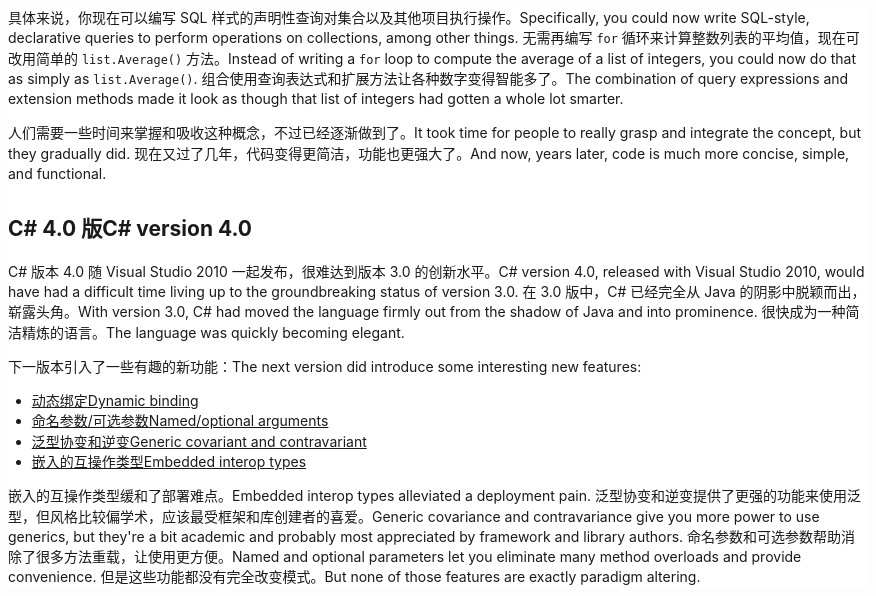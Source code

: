 <span data-ttu-id="09a5f-200">具体来说，你现在可以编写 SQL 样式的声明性查询对集合以及其他项目执行操作。</span><span class="sxs-lookup"><span data-stu-id="09a5f-200">Specifically, you could now write SQL-style, declarative queries to perform operations on collections, among other things.</span></span> <span data-ttu-id="09a5f-201">无需再编写 `for` 循环来计算整数列表的平均值，现在可改用简单的 `list.Average()` 方法。</span><span class="sxs-lookup"><span data-stu-id="09a5f-201">Instead of writing a `for` loop to compute the average of a list of integers, you could now do that as simply as `list.Average()`.</span></span> <span data-ttu-id="09a5f-202">组合使用查询表达式和扩展方法让各种数字变得智能多了。</span><span class="sxs-lookup"><span data-stu-id="09a5f-202">The combination of query expressions and extension methods made it look as though that list of integers had gotten a whole lot smarter.</span></span>

<span data-ttu-id="09a5f-203">人们需要一些时间来掌握和吸收这种概念，不过已经逐渐做到了。</span><span class="sxs-lookup"><span data-stu-id="09a5f-203">It took time for people to really grasp and integrate the concept, but they gradually did.</span></span> <span data-ttu-id="09a5f-204">现在又过了几年，代码变得更简洁，功能也更强大了。</span><span class="sxs-lookup"><span data-stu-id="09a5f-204">And now, years later, code is much more concise, simple, and functional.</span></span>

## <a name="c-version-40"></a><span data-ttu-id="09a5f-205">C# 4.0 版</span><span class="sxs-lookup"><span data-stu-id="09a5f-205">C# version 4.0</span></span>

<span data-ttu-id="09a5f-206">C# 版本 4.0 随 Visual Studio 2010 一起发布，很难达到版本 3.0 的创新水平。</span><span class="sxs-lookup"><span data-stu-id="09a5f-206">C# version 4.0, released with Visual Studio 2010, would have had a difficult time living up to the groundbreaking status of version 3.0.</span></span> <span data-ttu-id="09a5f-207">在 3.0 版中，C# 已经完全从 Java 的阴影中脱颖而出，崭露头角。</span><span class="sxs-lookup"><span data-stu-id="09a5f-207">With version 3.0, C# had moved the language firmly out from the shadow of Java and into prominence.</span></span> <span data-ttu-id="09a5f-208">很快成为一种简洁精炼的语言。</span><span class="sxs-lookup"><span data-stu-id="09a5f-208">The language was quickly becoming elegant.</span></span>

<span data-ttu-id="09a5f-209">下一版本引入了一些有趣的新功能：</span><span class="sxs-lookup"><span data-stu-id="09a5f-209">The next version did introduce some interesting new features:</span></span>

- [<span data-ttu-id="09a5f-210">动态绑定</span><span class="sxs-lookup"><span data-stu-id="09a5f-210">Dynamic binding</span></span>](../language-reference/builtin-types/reference-types.md)
- [<span data-ttu-id="09a5f-211">命名参数/可选参数</span><span class="sxs-lookup"><span data-stu-id="09a5f-211">Named/optional arguments</span></span>](../programming-guide/classes-and-structs/named-and-optional-arguments.md)
- [<span data-ttu-id="09a5f-212">泛型协变和逆变</span><span class="sxs-lookup"><span data-stu-id="09a5f-212">Generic covariant and contravariant</span></span>](../../standard/generics/covariance-and-contravariance.md)
- [<span data-ttu-id="09a5f-213">嵌入的互操作类型</span><span class="sxs-lookup"><span data-stu-id="09a5f-213">Embedded interop types</span></span>](../../framework/interop/type-equivalence-and-embedded-interop-types.md)

<span data-ttu-id="09a5f-214">嵌入的互操作类型缓和了部署难点。</span><span class="sxs-lookup"><span data-stu-id="09a5f-214">Embedded interop types alleviated a deployment pain.</span></span> <span data-ttu-id="09a5f-215">泛型协变和逆变提供了更强的功能来使用泛型，但风格比较偏学术，应该最受框架和库创建者的喜爱。</span><span class="sxs-lookup"><span data-stu-id="09a5f-215">Generic covariance and contravariance give you more power to use generics, but they're a bit academic and probably most appreciated by framework and library authors.</span></span> <span data-ttu-id="09a5f-216">命名参数和可选参数帮助消除了很多方法重载，让使用更方便。</span><span class="sxs-lookup"><span data-stu-id="09a5f-216">Named and optional parameters let you eliminate many method overloads and provide convenience.</span></span> <span data-ttu-id="09a5f-217">但是这些功能都没有完全改变模式。</span><span class="sxs-lookup"><span data-stu-id="09a5f-217">But none of those features are exactly paradigm altering.</span></span>
